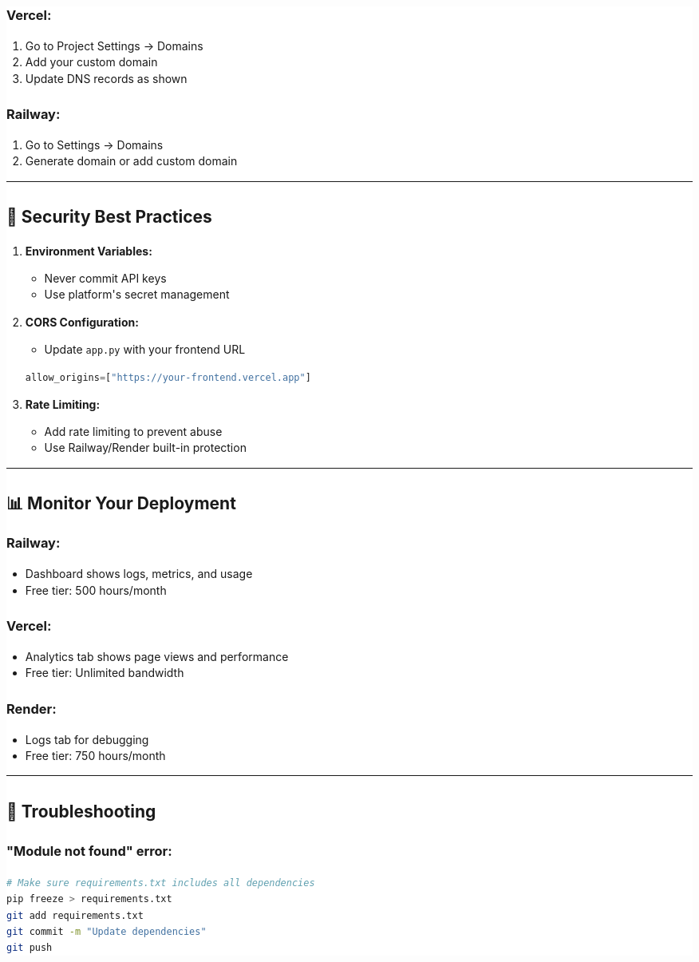 ### **Vercel:**
1. Go to Project Settings → Domains
2. Add your custom domain
3. Update DNS records as shown

### **Railway:**
1. Go to Settings → Domains
2. Generate domain or add custom domain

---

## 🔐 **Security Best Practices**

1. **Environment Variables:**
   - Never commit API keys
   - Use platform's secret management

2. **CORS Configuration:**
   - Update `app.py` with your frontend URL
   ```python
   allow_origins=["https://your-frontend.vercel.app"]
   ```

3. **Rate Limiting:**
   - Add rate limiting to prevent abuse
   - Use Railway/Render built-in protection

---

## 📊 **Monitor Your Deployment**

### **Railway:**
- Dashboard shows logs, metrics, and usage
- Free tier: 500 hours/month

### **Vercel:**
- Analytics tab shows page views and performance
- Free tier: Unlimited bandwidth

### **Render:**
- Logs tab for debugging
- Free tier: 750 hours/month

---

## 🐛 **Troubleshooting**

### **"Module not found" error:**
```bash
# Make sure requirements.txt includes all dependencies
pip freeze > requirements.txt
git add requirements.txt
git commit -m "Update dependencies"
git push
```
